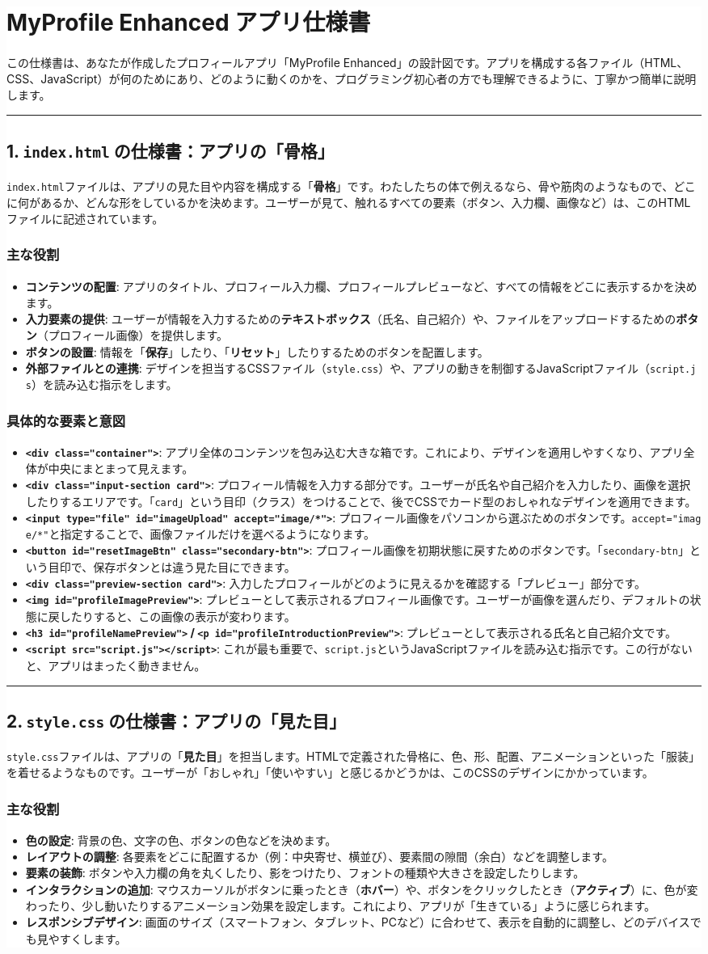 # MyProfile Enhanced アプリ仕様書

この仕様書は、あなたが作成したプロフィールアプリ「MyProfile Enhanced」の設計図です。アプリを構成する各ファイル（HTML、CSS、JavaScript）が何のためにあり、どのように動くのかを、プログラミング初心者の方でも理解できるように、丁寧かつ簡単に説明します。

---

## 1. `index.html` の仕様書：アプリの「骨格」

`index.html`ファイルは、アプリの見た目や内容を構成する「**骨格**」です。わたしたちの体で例えるなら、骨や筋肉のようなもので、どこに何があるか、どんな形をしているかを決めます。ユーザーが見て、触れるすべての要素（ボタン、入力欄、画像など）は、このHTMLファイルに記述されています。

### 主な役割

* **コンテンツの配置**: アプリのタイトル、プロフィール入力欄、プロフィールプレビューなど、すべての情報をどこに表示するかを決めます。
* **入力要素の提供**: ユーザーが情報を入力するための**テキストボックス**（氏名、自己紹介）や、ファイルをアップロードするための**ボタン**（プロフィール画像）を提供します。
* **ボタンの設置**: 情報を「**保存**」したり、「**リセット**」したりするためのボタンを配置します。
* **外部ファイルとの連携**: デザインを担当するCSSファイル（`style.css`）や、アプリの動きを制御するJavaScriptファイル（`script.js`）を読み込む指示をします。

### 具体的な要素と意図

* **`<div class="container">`**: アプリ全体のコンテンツを包み込む大きな箱です。これにより、デザインを適用しやすくなり、アプリ全体が中央にまとまって見えます。
* **`<div class="input-section card">`**: プロフィール情報を入力する部分です。ユーザーが氏名や自己紹介を入力したり、画像を選択したりするエリアです。「`card`」という目印（クラス）をつけることで、後でCSSでカード型のおしゃれなデザインを適用できます。
* **`<input type="file" id="imageUpload" accept="image/*">`**: プロフィール画像をパソコンから選ぶためのボタンです。`accept="image/*"`と指定することで、画像ファイルだけを選べるようになります。
* **`<button id="resetImageBtn" class="secondary-btn">`**: プロフィール画像を初期状態に戻すためのボタンです。「`secondary-btn`」という目印で、保存ボタンとは違う見た目にできます。
* **`<div class="preview-section card">`**: 入力したプロフィールがどのように見えるかを確認する「プレビュー」部分です。
* **`<img id="profileImagePreview">`**: プレビューとして表示されるプロフィール画像です。ユーザーが画像を選んだり、デフォルトの状態に戻したりすると、この画像の表示が変わります。
* **`<h3 id="profileNamePreview">` / `<p id="profileIntroductionPreview">`**: プレビューとして表示される氏名と自己紹介文です。
* **`<script src="script.js"></script>`**: これが最も重要で、`script.js`というJavaScriptファイルを読み込む指示です。この行がないと、アプリはまったく動きません。

---

## 2. `style.css` の仕様書：アプリの「見た目」

`style.css`ファイルは、アプリの「**見た目**」を担当します。HTMLで定義された骨格に、色、形、配置、アニメーションといった「服装」を着せるようなものです。ユーザーが「おしゃれ」「使いやすい」と感じるかどうかは、このCSSのデザインにかかっています。

### 主な役割

* **色の設定**: 背景の色、文字の色、ボタンの色などを決めます。
* **レイアウトの調整**: 各要素をどこに配置するか（例：中央寄せ、横並び）、要素間の隙間（余白）などを調整します。
* **要素の装飾**: ボタンや入力欄の角を丸くしたり、影をつけたり、フォントの種類や大きさを設定したりします。
* **インタラクションの追加**: マウスカーソルがボタンに乗ったとき（**ホバー**）や、ボタンをクリックしたとき（**アクティブ**）に、色が変わったり、少し動いたりするアニメーション効果を設定します。これにより、アプリが「生きている」ように感じられます。
* **レスポンシブデザイン**: 画面のサイズ（スマートフォン、タブレット、PCなど）に合わせて、表示を自動的に調整し、どのデバイスでも見やすくします。
